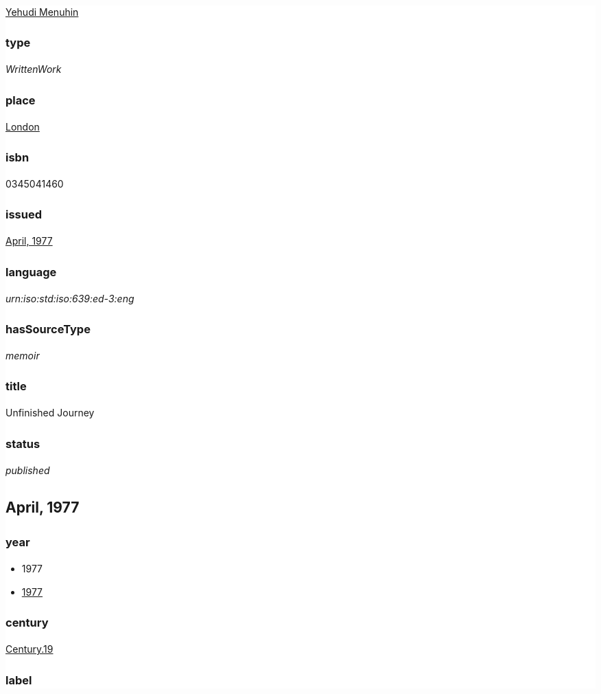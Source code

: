 
[Yehudi Menuhin](#Yehudi-Menuhin)

### type


*WrittenWork*

### place


[London](#London)

### isbn


0345041460

### issued


[April, 1977](#April-1977)

### language


*urn:iso:std:iso:639:ed-3:eng*

### hasSourceType


*memoir*

### title


Unfinished Journey

### status


*published*

## April, 1977

### year

 - 1977

 - [1977](#1977)

### century


[Century.19](#Century.19)

### label
